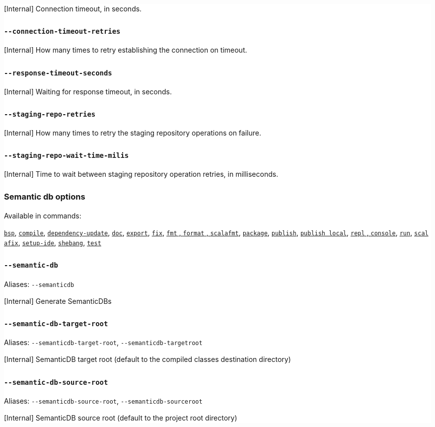[Internal]
Connection timeout, in seconds.

### `--connection-timeout-retries`

[Internal]
How many times to retry establishing the connection on timeout.

### `--response-timeout-seconds`

[Internal]
Waiting for response timeout, in seconds.

### `--staging-repo-retries`

[Internal]
How many times to retry the staging repository operations on failure.

### `--staging-repo-wait-time-milis`

[Internal]
Time to wait between staging repository operation retries, in milliseconds.

### Semantic db options

Available in commands:

[`bsp`](./commands.md#bsp), [`compile`](./commands.md#compile), [`dependency-update`](./commands.md#dependency-update), [`doc`](./commands.md#doc), [`export`](./commands.md#export), [`fix`](./commands.md#fix), [`fmt` , `format` , `scalafmt`](./commands.md#fmt), [`package`](./commands.md#package), [`publish`](./commands.md#publish), [`publish local`](./commands.md#publish-local), [`repl` , `console`](./commands.md#repl), [`run`](./commands.md#run), [`scalafix`](./commands.md#scalafix), [`setup-ide`](./commands.md#setup-ide), [`shebang`](./commands.md#shebang), [`test`](./commands.md#test)



### `--semantic-db`

Aliases: `--semanticdb`

[Internal]
Generate SemanticDBs

### `--semantic-db-target-root`

Aliases: `--semanticdb-target-root`, `--semanticdb-targetroot`

[Internal]
SemanticDB target root (default to the compiled classes destination directory)

### `--semantic-db-source-root`

Aliases: `--semanticdb-source-root`, `--semanticdb-sourceroot`

[Internal]
SemanticDB source root (default to the project root directory)
